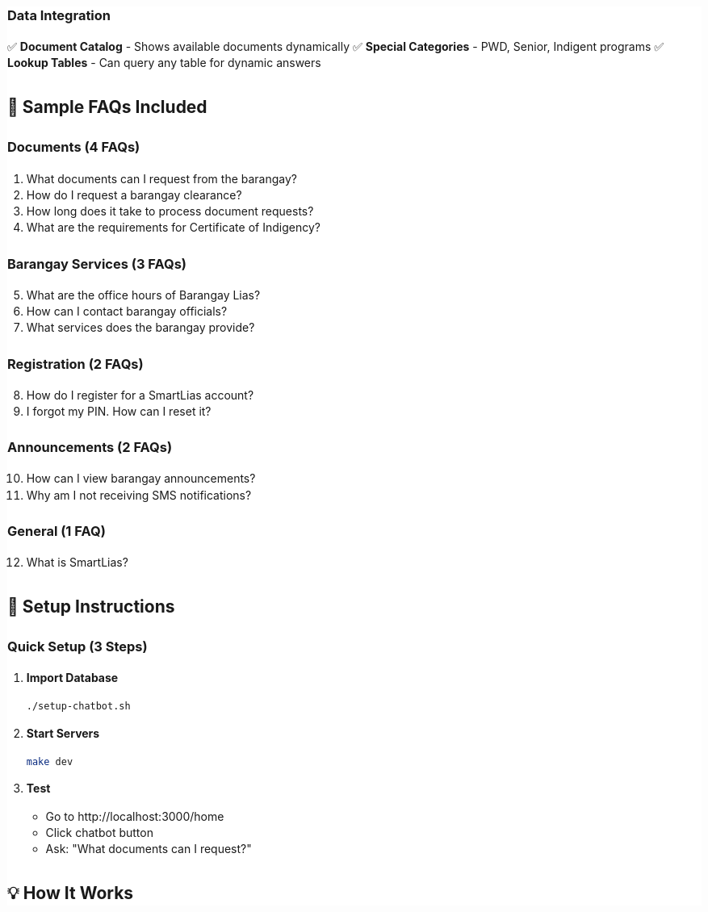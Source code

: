 ### Data Integration
✅ **Document Catalog** - Shows available documents dynamically
✅ **Special Categories** - PWD, Senior, Indigent programs
✅ **Lookup Tables** - Can query any table for dynamic answers

## 🎯 Sample FAQs Included

### Documents (4 FAQs)
1. What documents can I request from the barangay?
2. How do I request a barangay clearance?
3. How long does it take to process document requests?
4. What are the requirements for Certificate of Indigency?

### Barangay Services (3 FAQs)
5. What are the office hours of Barangay Lias?
6. How can I contact barangay officials?
7. What services does the barangay provide?

### Registration (2 FAQs)
8. How do I register for a SmartLias account?
9. I forgot my PIN. How can I reset it?

### Announcements (2 FAQs)
10. How can I view barangay announcements?
11. Why am I not receiving SMS notifications?

### General (1 FAQ)
12. What is SmartLias?

## 🚀 Setup Instructions

### Quick Setup (3 Steps)

1. **Import Database**
   ```bash
   ./setup-chatbot.sh
   ```

2. **Start Servers**
   ```bash
   make dev
   ```

3. **Test**
   - Go to http://localhost:3000/home
   - Click chatbot button
   - Ask: "What documents can I request?"

## 💡 How It Works
